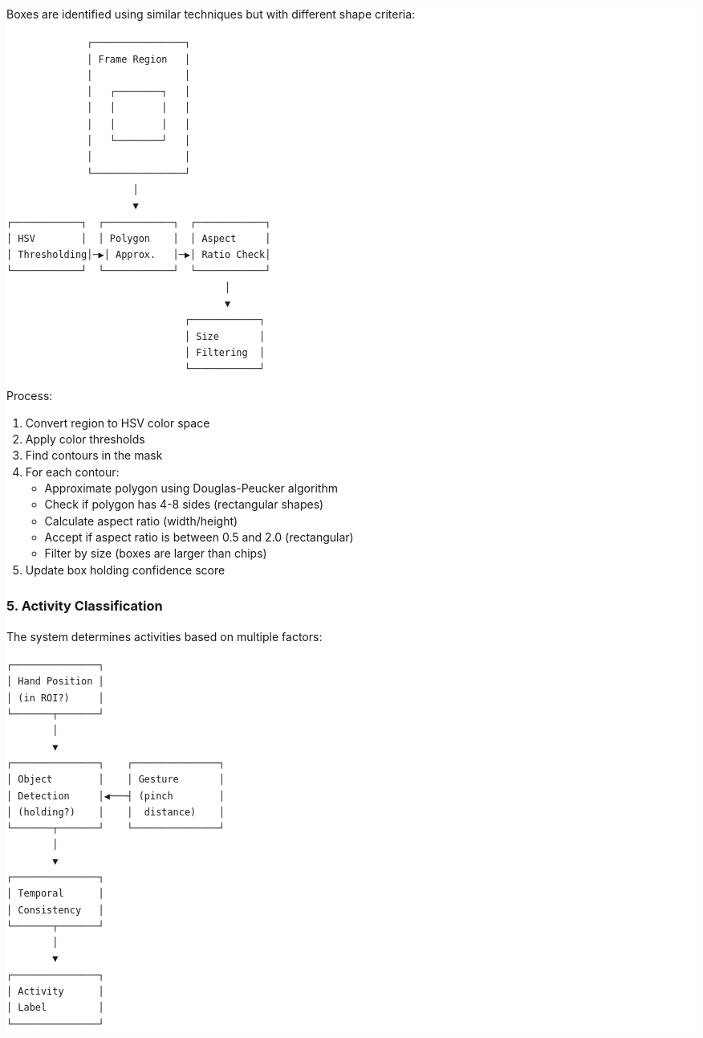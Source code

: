 Boxes are identified using similar techniques but with different shape criteria:

```
              ┌────────────────┐
              │ Frame Region   │
              │                │
              │   ┌────────┐   │
              │   │        │   │
              │   │        │   │
              │   └────────┘   │
              │                │
              └────────────────┘
                      │
                      ▼
┌────────────┐  ┌────────────┐  ┌────────────┐
│ HSV        │  │ Polygon    │  │ Aspect     │
│ Thresholding│─▶│ Approx.   │─▶│ Ratio Check│
└────────────┘  └────────────┘  └────────────┘
                                      │
                                      ▼
                               ┌────────────┐
                               │ Size       │
                               │ Filtering  │
                               └────────────┘
```

Process:
1. Convert region to HSV color space
2. Apply color thresholds
3. Find contours in the mask
4. For each contour:
   - Approximate polygon using Douglas-Peucker algorithm
   - Check if polygon has 4-8 sides (rectangular shapes)
   - Calculate aspect ratio (width/height)
   - Accept if aspect ratio is between 0.5 and 2.0 (rectangular)
   - Filter by size (boxes are larger than chips)
5. Update box holding confidence score

### 5. Activity Classification

The system determines activities based on multiple factors:

```
┌───────────────┐
│ Hand Position │
│ (in ROI?)     │
└───────┬───────┘
        │
        ▼
┌───────────────┐    ┌───────────────┐
│ Object        │    │ Gesture       │
│ Detection     │◀───┤ (pinch        │
│ (holding?)    │    │  distance)    │
└───────┬───────┘    └───────────────┘
        │
        ▼
┌───────────────┐
│ Temporal      │
│ Consistency   │
└───────┬───────┘
        │
        ▼
┌───────────────┐
│ Activity      │
│ Label         │
└───────────────┘
```